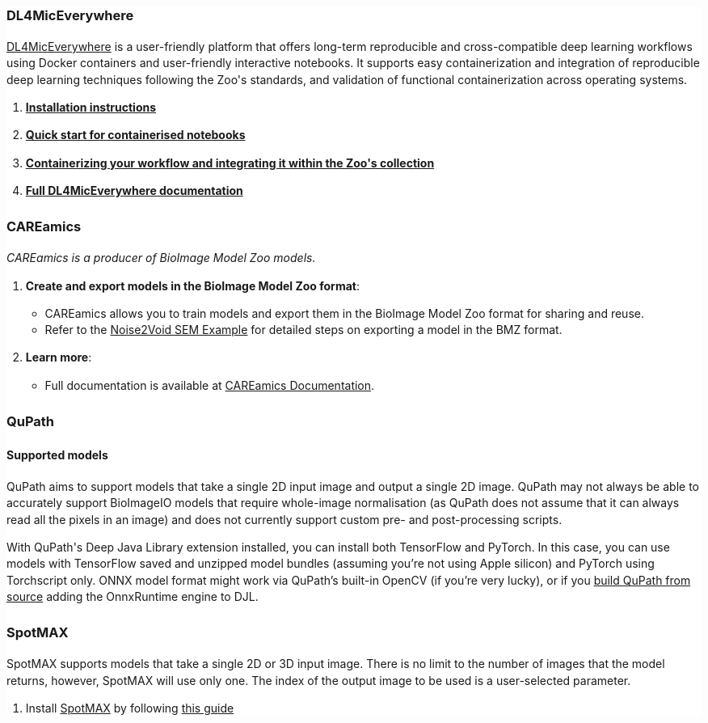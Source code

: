 ### DL4MicEverywhere
[DL4MicEverywhere](https://github.com/HenriquesLab/DL4MicEverywhere) is a user-friendly platform that offers long-term reproducible and cross-compatible deep learning workflows using Docker containers and user-friendly interactive notebooks. It supports easy containerization and integration of reproducible deep learning techniques following the Zoo's standards, and validation of functional containerization across operating systems.

1. **[Installation instructions](https://github.com/HenriquesLab/DL4MicEverywhere/blob/main/docs/USER_GUIDE.md)**

2. **[Quick start for containerised notebooks](https://github.com/HenriquesLab/DL4MicEverywhere/tree/main?tab=readme-ov-file#quickstart-macoslinuxwindows)**

3. **[Containerizing your workflow and integrating it within the Zoo's collection](https://github.com/HenriquesLab/DL4MicEverywhere/blob/main/CONTRIBUTING.md)**

4. **[Full DL4MicEverywhere documentation](https://github.com/HenriquesLab/DL4MicEverywhere)**

### CAREamics
*CAREamics is a producer of BioImage Model Zoo models.*

1. **Create and export models in the BioImage Model Zoo format**:
   - CAREamics allows you to train models and export them in the BioImage Model Zoo format for sharing and reuse.
   - Refer to the [Noise2Void SEM Example](https://careamics.github.io/0.1/applications/Noise2Void/SEM/#export-the-model) for detailed steps on exporting a model in the BMZ format.

2. **Learn more**:
   - Full documentation is available at [CAREamics Documentation](https://careamics.github.io/0.1/).

### QuPath
#### Supported models
QuPath aims to support models that take a single 2D input image and output a single 2D image.
QuPath may not always be able to accurately support BioImageIO models that require whole-image
normalisation (as QuPath does not assume that it can always read all the pixels in an image) and
does not currently support custom pre- and post-processing scripts.

With QuPath's Deep Java Library extension installed, you can install both TensorFlow and PyTorch.
In this case, you can use models with TensorFlow saved and unzipped model bundles (assuming
you’re not using Apple silicon) and PyTorch using Torchscript only. ONNX model format might
work via QuPath’s built-in OpenCV (if you’re very lucky), or if you
[build QuPath from source](https://qupath.readthedocs.io/en/latest/docs/reference/building.html#building)
adding the OnnxRuntime engine to DJL.

### SpotMAX
SpotMAX supports models that take a single 2D or 3D input image. There is no limit to the number of images that the model returns, however, SpotMAX will use only one. The index of the output image to be used is a user-selected parameter. 

1. Install [SpotMAX](https://spotmax.readthedocs.io/en/latest/index.html) by following [this guide](https://spotmax.readthedocs.io/en/latest/install/index.html)
